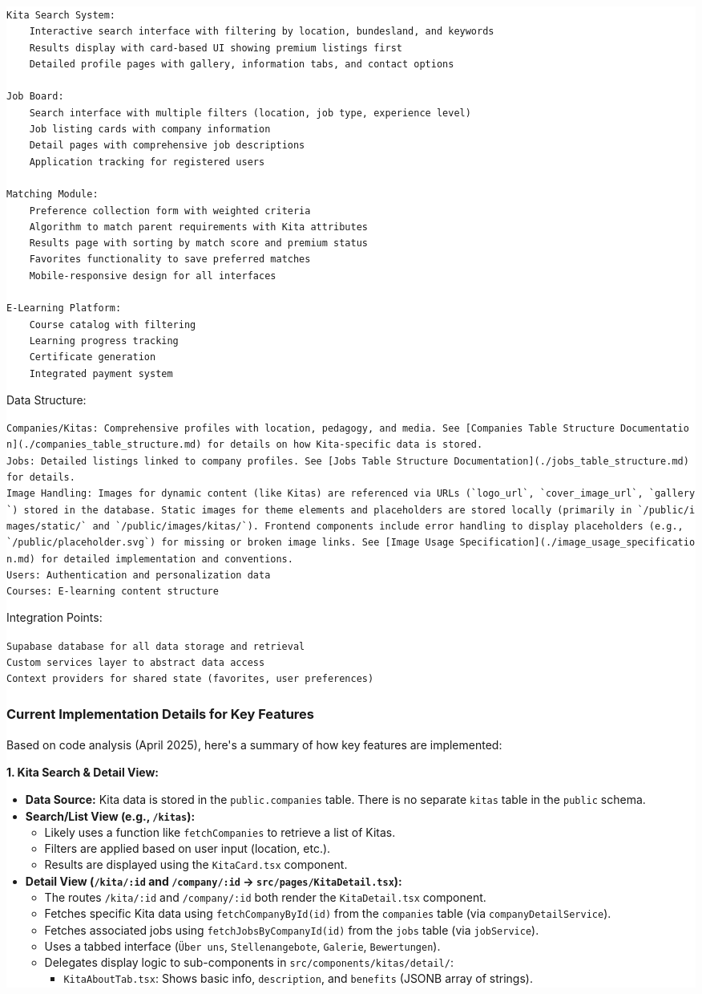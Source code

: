     Kita Search System:
        Interactive search interface with filtering by location, bundesland, and keywords
        Results display with card-based UI showing premium listings first
        Detailed profile pages with gallery, information tabs, and contact options

    Job Board:
        Search interface with multiple filters (location, job type, experience level)
        Job listing cards with company information
        Detail pages with comprehensive job descriptions
        Application tracking for registered users

    Matching Module:
        Preference collection form with weighted criteria
        Algorithm to match parent requirements with Kita attributes
        Results page with sorting by match score and premium status
        Favorites functionality to save preferred matches
        Mobile-responsive design for all interfaces

    E-Learning Platform:
        Course catalog with filtering
        Learning progress tracking
        Certificate generation
        Integrated payment system

Data Structure:

    Companies/Kitas: Comprehensive profiles with location, pedagogy, and media. See [Companies Table Structure Documentation](./companies_table_structure.md) for details on how Kita-specific data is stored.
    Jobs: Detailed listings linked to company profiles. See [Jobs Table Structure Documentation](./jobs_table_structure.md) for details.
    Image Handling: Images for dynamic content (like Kitas) are referenced via URLs (`logo_url`, `cover_image_url`, `gallery`) stored in the database. Static images for theme elements and placeholders are stored locally (primarily in `/public/images/static/` and `/public/images/kitas/`). Frontend components include error handling to display placeholders (e.g., `/public/placeholder.svg`) for missing or broken image links. See [Image Usage Specification](./image_usage_specification.md) for detailed implementation and conventions.
    Users: Authentication and personalization data
    Courses: E-learning content structure

Integration Points:

    Supabase database for all data storage and retrieval
    Custom services layer to abstract data access
    Context providers for shared state (favorites, user preferences)

### Current Implementation Details for Key Features

Based on code analysis (April 2025), here's a summary of how key features are implemented:

**1. Kita Search & Detail View:**

*   **Data Source:** Kita data is stored in the `public.companies` table. There is no separate `kitas` table in the `public` schema.
*   **Search/List View (e.g., `/kitas`):**
    *   Likely uses a function like `fetchCompanies` to retrieve a list of Kitas.
    *   Filters are applied based on user input (location, etc.).
    *   Results are displayed using the `KitaCard.tsx` component.
*   **Detail View (`/kita/:id` and `/company/:id` -> `src/pages/KitaDetail.tsx`):**
    *   The routes `/kita/:id` and `/company/:id` both render the `KitaDetail.tsx` component.
    *   Fetches specific Kita data using `fetchCompanyById(id)` from the `companies` table (via `companyDetailService`).
    *   Fetches associated jobs using `fetchJobsByCompanyId(id)` from the `jobs` table (via `jobService`).
    *   Uses a tabbed interface (`Über uns`, `Stellenangebote`, `Galerie`, `Bewertungen`).
    *   Delegates display logic to sub-components in `src/components/kitas/detail/`:
        *   `KitaAboutTab.tsx`: Shows basic info, `description`, and `benefits` (JSONB array of strings).